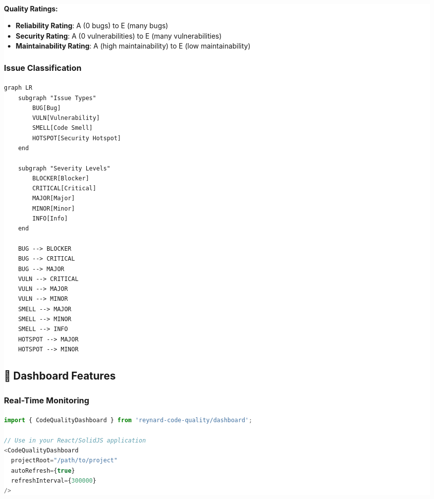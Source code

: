 ```mermaid
```

**Quality Ratings:**

- **Reliability Rating**: A (0 bugs) to E (many bugs)
- **Security Rating**: A (0 vulnerabilities) to E (many vulnerabilities)
- **Maintainability Rating**: A (high maintainability) to E (low maintainability)

### Issue Classification

```mermaid
graph LR
    subgraph "Issue Types"
        BUG[Bug]
        VULN[Vulnerability]
        SMELL[Code Smell]
        HOTSPOT[Security Hotspot]
    end

    subgraph "Severity Levels"
        BLOCKER[Blocker]
        CRITICAL[Critical]
        MAJOR[Major]
        MINOR[Minor]
        INFO[Info]
    end

    BUG --> BLOCKER
    BUG --> CRITICAL
    BUG --> MAJOR
    VULN --> CRITICAL
    VULN --> MAJOR
    VULN --> MINOR
    SMELL --> MAJOR
    SMELL --> MINOR
    SMELL --> INFO
    HOTSPOT --> MAJOR
    HOTSPOT --> MINOR
```

## 🎨 Dashboard Features

### Real-Time Monitoring

```typescript
import { CodeQualityDashboard } from 'reynard-code-quality/dashboard';

// Use in your React/SolidJS application
<CodeQualityDashboard
  projectRoot="/path/to/project"
  autoRefresh={true}
  refreshInterval={300000}
/>
```
